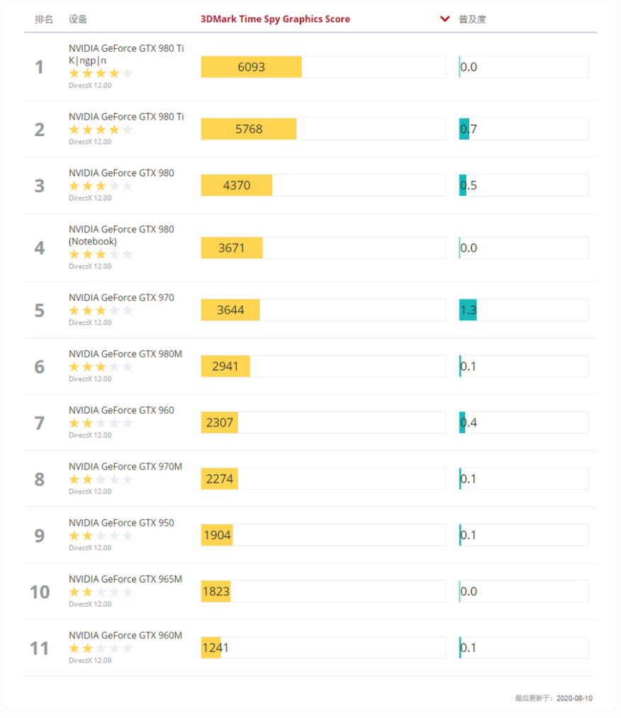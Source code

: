 ![image-20200902130905382](https://github.com/makeittrue/makeittrue.github.io/blob/master/_posts/img/image-20200902130905382.png?raw=true)
